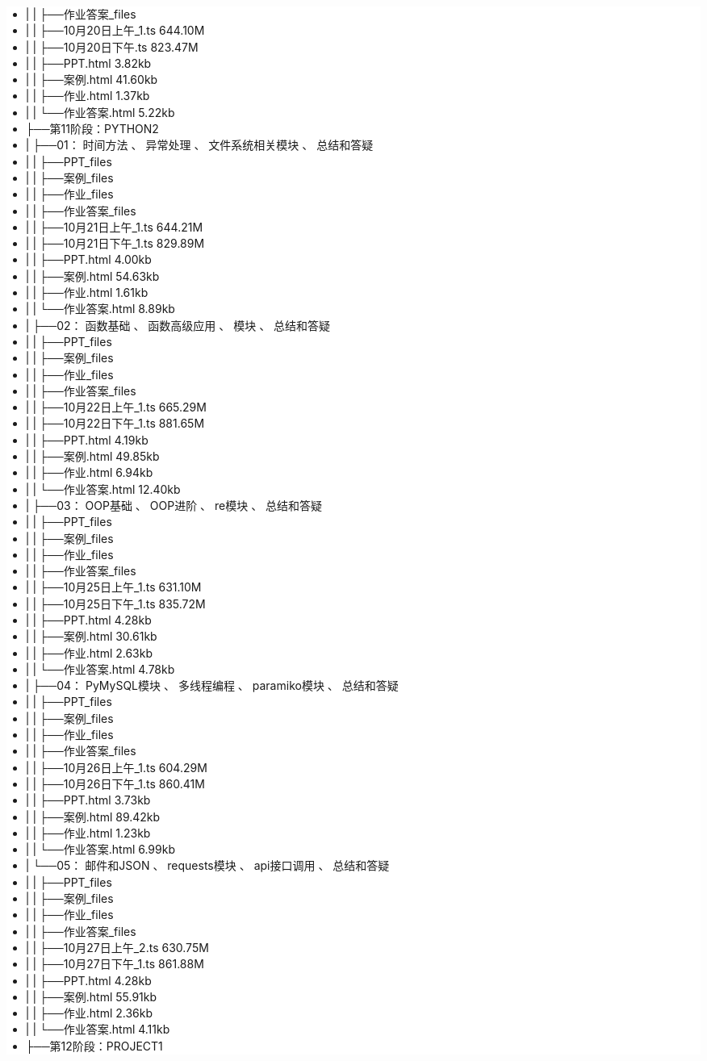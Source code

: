- |   |   ├──作业答案_files  
- |   |   ├──10月20日上午_1.ts  644.10M
- |   |   ├──10月20日下午.ts  823.47M
- |   |   ├──PPT.html  3.82kb
- |   |   ├──案例.html  41.60kb
- |   |   ├──作业.html  1.37kb
- |   |   └──作业答案.html  5.22kb
- ├──第11阶段：PYTHON2  
- |   ├──01： 时间方法 、 异常处理 、 文件系统相关模块 、 总结和答疑  
- |   |   ├──PPT_files  
- |   |   ├──案例_files  
- |   |   ├──作业_files  
- |   |   ├──作业答案_files  
- |   |   ├──10月21日上午_1.ts  644.21M
- |   |   ├──10月21日下午_1.ts  829.89M
- |   |   ├──PPT.html  4.00kb
- |   |   ├──案例.html  54.63kb
- |   |   ├──作业.html  1.61kb
- |   |   └──作业答案.html  8.89kb
- |   ├──02： 函数基础 、 函数高级应用 、 模块 、 总结和答疑  
- |   |   ├──PPT_files  
- |   |   ├──案例_files  
- |   |   ├──作业_files  
- |   |   ├──作业答案_files  
- |   |   ├──10月22日上午_1.ts  665.29M
- |   |   ├──10月22日下午_1.ts  881.65M
- |   |   ├──PPT.html  4.19kb
- |   |   ├──案例.html  49.85kb
- |   |   ├──作业.html  6.94kb
- |   |   └──作业答案.html  12.40kb
- |   ├──03： OOP基础 、 OOP进阶 、 re模块 、 总结和答疑  
- |   |   ├──PPT_files  
- |   |   ├──案例_files  
- |   |   ├──作业_files  
- |   |   ├──作业答案_files  
- |   |   ├──10月25日上午_1.ts  631.10M
- |   |   ├──10月25日下午_1.ts  835.72M
- |   |   ├──PPT.html  4.28kb
- |   |   ├──案例.html  30.61kb
- |   |   ├──作业.html  2.63kb
- |   |   └──作业答案.html  4.78kb
- |   ├──04： PyMySQL模块 、 多线程编程 、 paramiko模块 、 总结和答疑  
- |   |   ├──PPT_files  
- |   |   ├──案例_files  
- |   |   ├──作业_files  
- |   |   ├──作业答案_files  
- |   |   ├──10月26日上午_1.ts  604.29M
- |   |   ├──10月26日下午_1.ts  860.41M
- |   |   ├──PPT.html  3.73kb
- |   |   ├──案例.html  89.42kb
- |   |   ├──作业.html  1.23kb
- |   |   └──作业答案.html  6.99kb
- |   └──05： 邮件和JSON 、 requests模块 、 api接口调用 、 总结和答疑  
- |   |   ├──PPT_files  
- |   |   ├──案例_files  
- |   |   ├──作业_files  
- |   |   ├──作业答案_files  
- |   |   ├──10月27日上午_2.ts  630.75M
- |   |   ├──10月27日下午_1.ts  861.88M
- |   |   ├──PPT.html  4.28kb
- |   |   ├──案例.html  55.91kb
- |   |   ├──作业.html  2.36kb
- |   |   └──作业答案.html  4.11kb
- ├──第12阶段：PROJECT1  